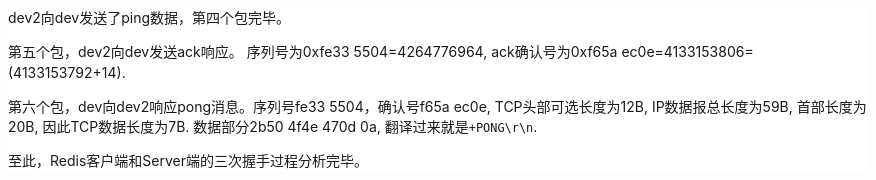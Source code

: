 dev2向dev发送了ping数据，第四个包完毕。

第五个包，dev2向dev发送ack响应。 序列号为0xfe33 5504=4264776964, ack确认号为0xf65a ec0e=4133153806=(4133153792+14).

第六个包，dev向dev2响应pong消息。序列号fe33 5504，确认号f65a ec0e, TCP头部可选长度为12B, IP数据报总长度为59B, 首部长度为20B, 因此TCP数据长度为7B. 数据部分2b50 4f4e 470d 0a, 翻译过来就是`+PONG\r\n`.

至此，Redis客户端和Server端的三次握手过程分析完毕。



